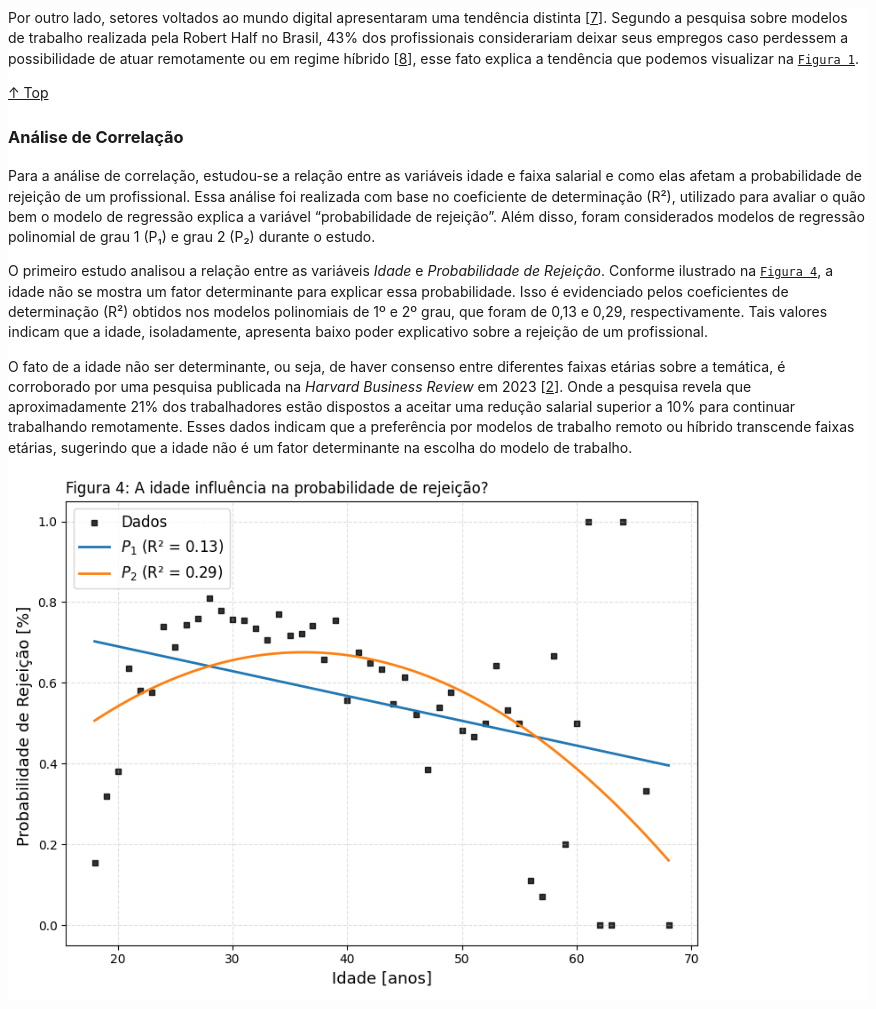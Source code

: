 Por outro lado, setores voltados ao mundo digital apresentaram uma tendência distinta [[7](#ref-7)]. Segundo a pesquisa sobre modelos de trabalho realizada pela Robert Half no Brasil, 43% dos profissionais considerariam deixar seus empregos caso perdessem a possibilidade de atuar remotamente ou em regime híbrido [[8](#ref-8)], esse fato explica a tendência que podemos visualizar na [`Figura 1`](#ref-figura1).

[↑ Top](#top)

### Análise de Correlação 

Para a análise de correlação, estudou-se a relação entre as variáveis idade e faixa salarial e como elas afetam a probabilidade de rejeição de um profissional. Essa análise foi realizada com base no coeficiente de determinação (R²), utilizado para avaliar o quão bem o modelo de regressão explica a variável “probabilidade de rejeição”. Além disso, foram considerados modelos de regressão polinomial de grau 1 (P₁) e grau 2 (P₂) durante o estudo.

O primeiro estudo analisou a relação entre as variáveis *Idade* e *Probabilidade de Rejeição*. Conforme ilustrado na [`Figura 4`](#ref-figura4), a idade não se mostra um fator determinante para explicar essa probabilidade. Isso é evidenciado pelos coeficientes de determinação (R²) obtidos nos modelos polinomiais de 1º e 2º grau, que foram de 0,13 e 0,29, respectivamente. Tais valores indicam que a idade, isoladamente, apresenta baixo poder explicativo sobre a rejeição de um profissional.

<a id="ref-figura4"></a>
O fato de a idade não ser determinante, ou seja, de haver consenso entre diferentes faixas etárias sobre a temática, é corroborado por uma pesquisa publicada na *Harvard Business Review* em 2023 [[2](#ref-2)]. Onde a pesquisa revela que aproximadamente 21% dos trabalhadores estão dispostos a aceitar uma redução salarial superior a 10% para continuar trabalhando remotamente. Esses dados indicam que a preferência por modelos de trabalho remoto ou híbrido transcende faixas etárias, sugerindo que a idade não é um fator determinante na escolha do modelo de trabalho.

<a name="ref-figura4"></a>
<a href="figures/fig4.png">
  <img src="figures/fig4.png" alt="Figura 4: A idade influência na probabilidade de rejeição?" width="700"/>
</a>
